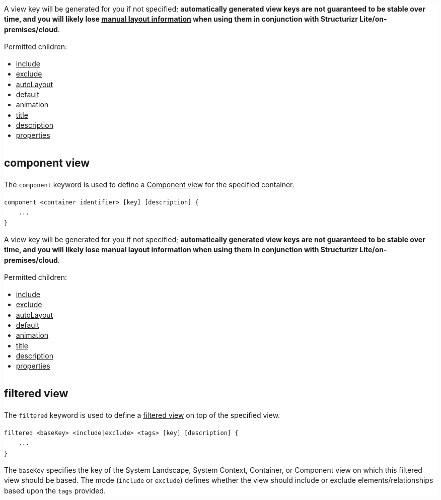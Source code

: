 A view key will be generated for you if not specified; __automatically generated view keys are not guaranteed to be stable over time, and you will likely lose [manual layout information](/ui/diagrams/manual-layout) when using them in conjunction with Structurizr Lite/on-premises/cloud__.

Permitted children:

- [include](#include)
- [exclude](#exclude)
- [autoLayout](#autolayout)
- [default](#default)
- [animation](#animation)
- [title](#title)
- [description](#description)
- [properties](#properties)

## component view

The `component` keyword is used to define a [Component view](https://c4model.com/#ComponentDiagram) for the specified container.

```
component <container identifier> [key] [description] {
    ...
}
```

A view key will be generated for you if not specified; __automatically generated view keys are not guaranteed to be stable over time, and you will likely lose [manual layout information](/ui/diagrams/manual-layout) when using them in conjunction with Structurizr Lite/on-premises/cloud__.

Permitted children:

- [include](#include)
- [exclude](#exclude)
- [autoLayout](#autolayout)
- [default](#default)
- [animation](#animation)
- [title](#title)
- [description](#description)
- [properties](#properties)

## filtered view

The `filtered` keyword is used to define a [filtered view](/ui/diagrams/filtered-view) on top of the specified view.

```
filtered <baseKey> <include|exclude> <tags> [key] [description] {
    ...
}
```

The `baseKey` specifies the key of the System Landscape, System Context, Container, or Component view on which this filtered view should be based. The mode (`include` or `exclude`) defines whether the view should include or exclude elements/relationships based upon the `tags` provided.
